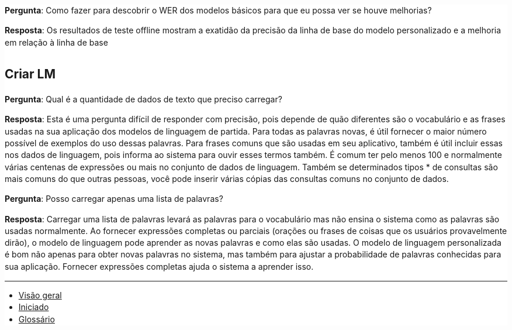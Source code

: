 **Pergunta**: Como fazer para descobrir o WER dos modelos básicos para que eu possa ver se houve melhorias? 

**Resposta**: Os resultados de teste offline mostram a exatidão da precisão da linha de base do modelo personalizado e a melhoria em relação à linha de base

## <a name="creating-lm"></a>Criar LM

**Pergunta**: Qual é a quantidade de dados de texto que preciso carregar?

**Resposta**: Esta é uma pergunta difícil de responder com precisão, pois depende de quão diferentes são o vocabulário e as frases usadas na sua aplicação dos modelos de linguagem de partida. Para todas as palavras novas, é útil fornecer o maior número possível de exemplos do uso dessas palavras. Para frases comuns que são usadas em seu aplicativo, também é útil incluir essas nos dados de linguagem, pois informa ao sistema para ouvir esses termos também.
É comum ter pelo menos 100 e normalmente várias centenas de expressões ou mais no conjunto de dados de linguagem.
Também se determinados tipos * de consultas são mais comuns do que outras pessoas, você pode inserir várias cópias das consultas comuns no conjunto de dados.

**Pergunta**: Posso carregar apenas uma lista de palavras?

**Resposta**: Carregar uma lista de palavras levará as palavras para o vocabulário mas não ensina o sistema como as palavras são usadas normalmente.
Ao fornecer expressões completas ou parciais (orações ou frases de coisas que os usuários provavelmente dirão), o modelo de linguagem pode aprender as novas palavras e como elas são usadas. O modelo de linguagem personalizada é bom não apenas para obter novas palavras no sistema, mas também para ajustar a probabilidade de palavras conhecidas para sua aplicação. Fornecer expressões completas ajuda o sistema a aprender isso. 

-----

 * [Visão geral](cognitive-services-custom-speech-home.md)
 * [Iniciado](cognitive-services-custom-speech-get-started.md)
 * [Glossário](cognitive-services-custom-speech-glossary.md)

